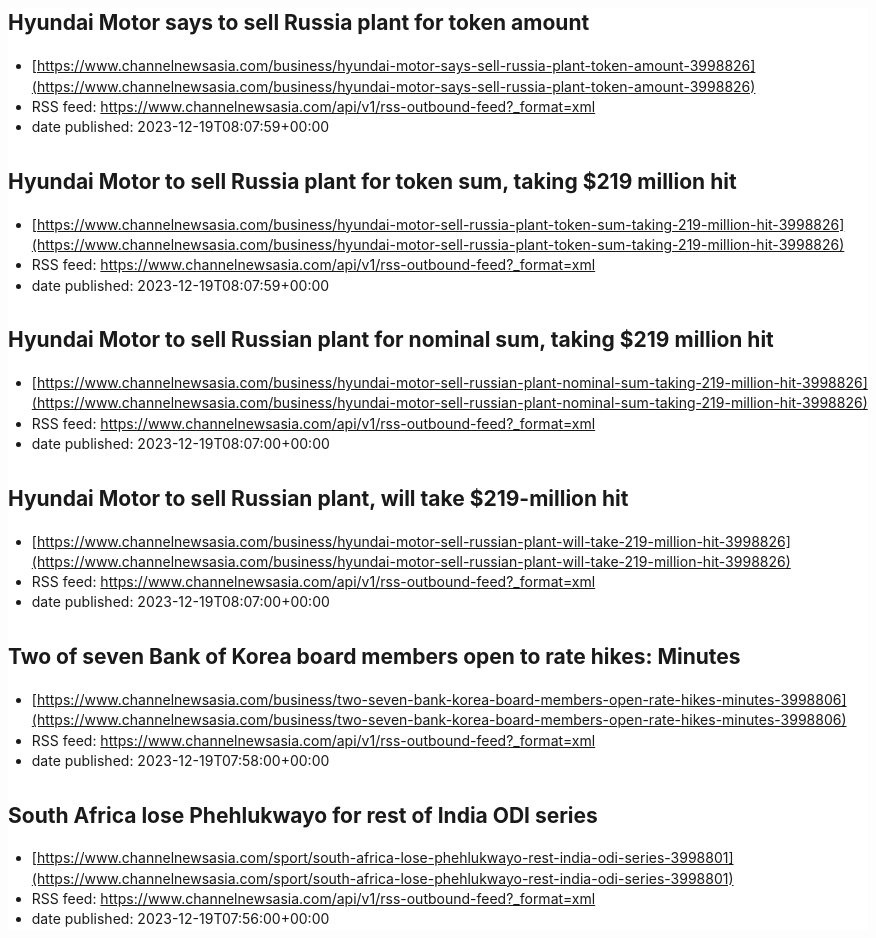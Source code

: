 

## Hyundai Motor says to sell Russia plant for token amount
 - [https://www.channelnewsasia.com/business/hyundai-motor-says-sell-russia-plant-token-amount-3998826](https://www.channelnewsasia.com/business/hyundai-motor-says-sell-russia-plant-token-amount-3998826)
 - RSS feed: https://www.channelnewsasia.com/api/v1/rss-outbound-feed?_format=xml
 - date published: 2023-12-19T08:07:59+00:00



## Hyundai Motor to sell Russia plant for token sum, taking $219 million hit
 - [https://www.channelnewsasia.com/business/hyundai-motor-sell-russia-plant-token-sum-taking-219-million-hit-3998826](https://www.channelnewsasia.com/business/hyundai-motor-sell-russia-plant-token-sum-taking-219-million-hit-3998826)
 - RSS feed: https://www.channelnewsasia.com/api/v1/rss-outbound-feed?_format=xml
 - date published: 2023-12-19T08:07:59+00:00



## Hyundai Motor to sell Russian plant for nominal sum, taking $219 million hit
 - [https://www.channelnewsasia.com/business/hyundai-motor-sell-russian-plant-nominal-sum-taking-219-million-hit-3998826](https://www.channelnewsasia.com/business/hyundai-motor-sell-russian-plant-nominal-sum-taking-219-million-hit-3998826)
 - RSS feed: https://www.channelnewsasia.com/api/v1/rss-outbound-feed?_format=xml
 - date published: 2023-12-19T08:07:00+00:00



## Hyundai Motor to sell Russian plant, will take $219-million hit
 - [https://www.channelnewsasia.com/business/hyundai-motor-sell-russian-plant-will-take-219-million-hit-3998826](https://www.channelnewsasia.com/business/hyundai-motor-sell-russian-plant-will-take-219-million-hit-3998826)
 - RSS feed: https://www.channelnewsasia.com/api/v1/rss-outbound-feed?_format=xml
 - date published: 2023-12-19T08:07:00+00:00



## Two of seven Bank of Korea board members open to rate hikes: Minutes
 - [https://www.channelnewsasia.com/business/two-seven-bank-korea-board-members-open-rate-hikes-minutes-3998806](https://www.channelnewsasia.com/business/two-seven-bank-korea-board-members-open-rate-hikes-minutes-3998806)
 - RSS feed: https://www.channelnewsasia.com/api/v1/rss-outbound-feed?_format=xml
 - date published: 2023-12-19T07:58:00+00:00



## South Africa lose Phehlukwayo for rest of India ODI series
 - [https://www.channelnewsasia.com/sport/south-africa-lose-phehlukwayo-rest-india-odi-series-3998801](https://www.channelnewsasia.com/sport/south-africa-lose-phehlukwayo-rest-india-odi-series-3998801)
 - RSS feed: https://www.channelnewsasia.com/api/v1/rss-outbound-feed?_format=xml
 - date published: 2023-12-19T07:56:00+00:00
